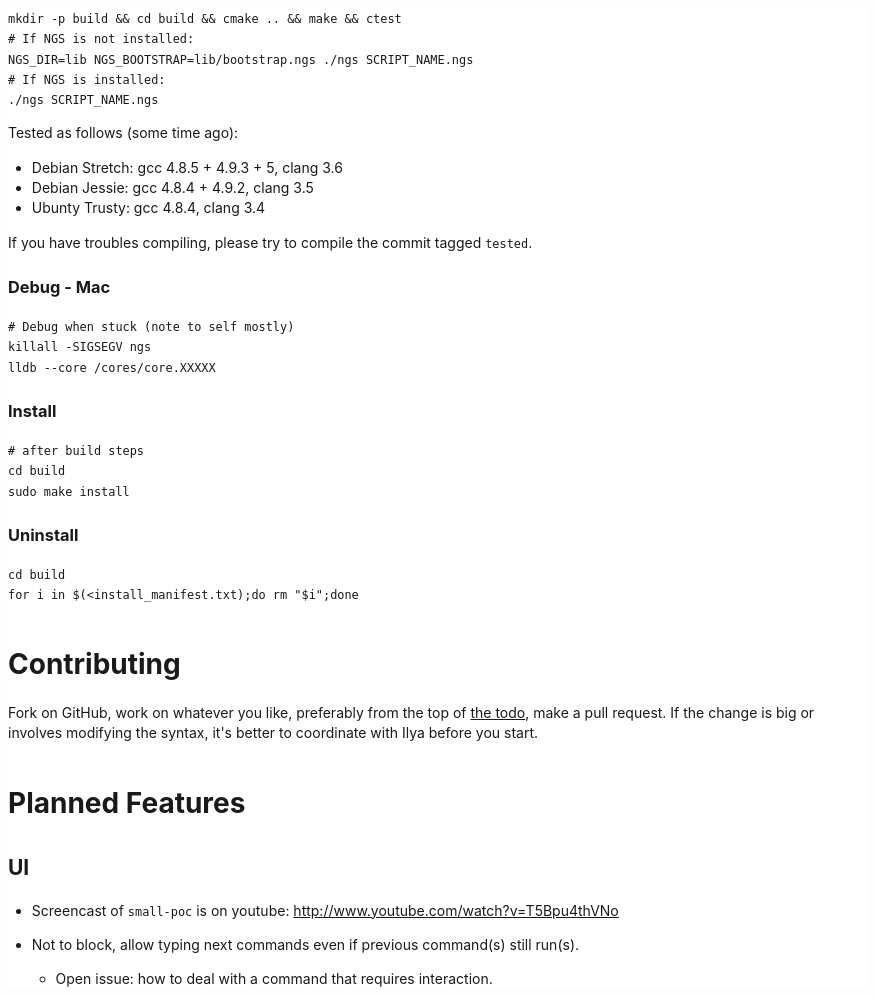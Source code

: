 	mkdir -p build && cd build && cmake .. && make && ctest
	# If NGS is not installed:
	NGS_DIR=lib NGS_BOOTSTRAP=lib/bootstrap.ngs ./ngs SCRIPT_NAME.ngs
	# If NGS is installed:
	./ngs SCRIPT_NAME.ngs

Tested as follows (some time ago):

* Debian Stretch: gcc 4.8.5 + 4.9.3 + 5, clang 3.6
* Debian Jessie: gcc 4.8.4 + 4.9.2, clang 3.5
* Ubunty Trusty: gcc 4.8.4, clang 3.4

If you have troubles compiling, please try to compile the commit tagged `tested`.


### Debug - Mac

	# Debug when stuck (note to self mostly)
	killall -SIGSEGV ngs
	lldb --core /cores/core.XXXXX


### Install

	# after build steps
	cd build
	sudo make install

### Uninstall

	cd build
	for i in $(<install_manifest.txt);do rm "$i";done

Contributing
============

Fork on GitHub, work on whatever you like, preferably from the top of [the todo](todo.txt), make a pull request. If the change is big or involves modifying the syntax, it's better to coordinate with Ilya before you start.

Planned Features
================

UI
--
* Screencast of `small-poc` is on youtube: http://www.youtube.com/watch?v=T5Bpu4thVNo

* Not to block, allow typing next commands even if previous command(s) still run(s).
	* Open issue: how to deal with a command that requires interaction.
